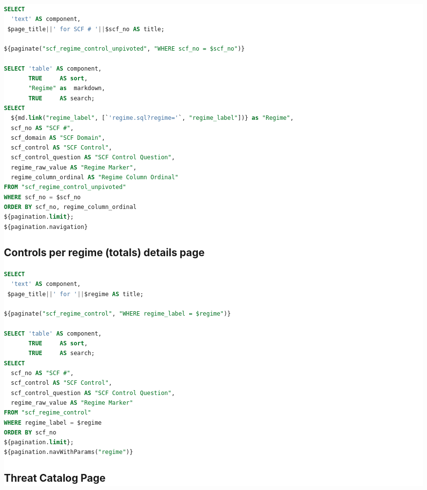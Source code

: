 ```sql scf/details/regime_control_unpivoted_details.sql { route: { caption: "Long form of SCF x Regime mappings details" } }
SELECT
  'text' AS component,
 $page_title||' for SCF # '||$scf_no AS title;

${paginate("scf_regime_control_unpivoted", "WHERE scf_no = $scf_no")}

SELECT 'table' AS component,
       TRUE     AS sort,
       "Regime" as  markdown,
       TRUE     AS search;              
SELECT
  ${md.link("regime_label", [`'regime.sql?regime='`, "regime_label"])} as "Regime",  
  scf_no AS "SCF #",
  scf_domain AS "SCF Domain",
  scf_control AS "SCF Control",
  scf_control_question AS "SCF Control Question",
  regime_raw_value AS "Regime Marker",
  regime_column_ordinal AS "Regime Column Ordinal"
FROM "scf_regime_control_unpivoted"
WHERE scf_no = $scf_no
ORDER BY scf_no, regime_column_ordinal
${pagination.limit}; 
${pagination.navigation}
```

## Controls per regime (totals) details page

```sql scf/details/regime.sql { route: { caption: "Controls per regime (totals) details" } }
SELECT
  'text' AS component,
 $page_title||' for '||$regime AS title;

${paginate("scf_regime_control", "WHERE regime_label = $regime")}

SELECT 'table' AS component,
       TRUE     AS sort,
       TRUE     AS search;              
SELECT
  scf_no AS "SCF #",
  scf_control AS "SCF Control",
  scf_control_question AS "SCF Control Question",
  regime_raw_value AS "Regime Marker"
FROM "scf_regime_control"
WHERE regime_label = $regime
ORDER BY scf_no
${pagination.limit}; 
${pagination.navWithParams("regime")}
```

## Threat Catalog Page
